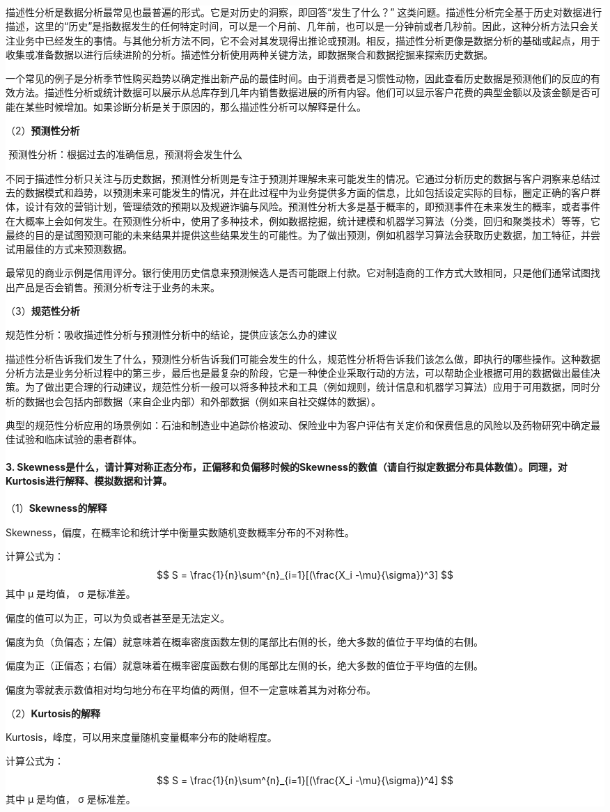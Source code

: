 ​	描述性分析是数据分析最常见也最普遍的形式。它是对历史的洞察，即回答“发生了什么？” 这类问题。描述性分析完全基于历史对数据进行描述，这里的“历史”是指数据发生的任何特定时间，可以是一个月前、几年前，也可以是一分钟前或者几秒前。因此，这种分析方法只会关注业务中已经发生的事情。与其他分析方法不同，它不会对其发现得出推论或预测。相反，描述性分析更像是数据分析的基础或起点，用于收集或准备数据以进行后续进阶的分析。描述性分析使用两种关键方法，即数据聚合和数据挖掘来探索历史数据。

​	一个常见的例子是分析季节性购买趋势以确定推出新产品的最佳时间。由于消费者是习惯性动物，因此查看历史数据是预测他们的反应的有效方法。描述性分析或统计数据可以展示从总库存到几年内销售数据进展的所有内容。他们可以显示客户花费的典型金额以及该金额是否可能在某些时候增加。如果诊断分析是关于原因的，那么描述性分析可以解释是什么。

（2）**预测性分析**

​	预测性分析：根据过去的准确信息，预测将会发生什么

​	不同于描述性分析只关注与历史数据，预测性分析则是专注于预测并理解未来可能发生的情况。它通过分析历史的数据与客户洞察来总结过去的数据模式和趋势，以预测未来可能发生的情况，并在此过程中为业务提供多方面的信息，比如包括设定实际的目标，圈定正确的客户群体，设计有效的营销计划，管理绩效的预期以及规避诈骗与风险。预测性分析大多是基于概率的，即预测事件在未来发生的概率，或者事件在大概率上会如何发生。在预测性分析中，使用了多种技术，例如数据挖掘，统计建模和机器学习算法（分类，回归和聚类技术）等等，它最终的目的是试图预测可能的未来结果并提供这些结果发生的可能性。为了做出预测，例如机器学习算法会获取历史数据，加工特征，并尝试用最佳的方式来预测数据。

​	最常见的商业示例是信用评分。银行使用历史信息来预测候选人是否可能跟上付款。它对制造商的工作方式大致相同，只是他们通常试图找出产品是否会销售。预测分析专注于业务的未来。

（3）**规范性分析**

​	规范性分析：吸收描述性分析与预测性分析中的结论，提供应该怎么办的建议

​	描述性分析告诉我们发生了什么，预测性分析告诉我们可能会发生的什么，规范性分析将告诉我们该怎么做，即执行的哪些操作。这种数据分析方法是业务分析过程中的第三步，最后也是最复杂的阶段，它是一种使企业采取行动的方法，可以帮助企业根据可用的数据做出最佳决策。为了做出更合理的行动建议，规范性分析一般可以将多种技术和工具（例如规则，统计信息和机器学习算法）应用于可用数据，同时分析的数据也会包括内部数据（来自企业内部）和外部数据（例如来自社交媒体的数据）。

​	典型的规范性分析应用的场景例如：石油和制造业中追踪价格波动、保险业中为客户评估有关定价和保费信息的风险以及药物研究中确定最佳试验和临床试验的患者群体。





#### 3. Skewness是什么，请计算对称正态分布，正偏移和负偏移时候的Skewness的数值（请自行拟定数据分布具体数值）。同理，对Kurtosis进行解释、模拟数据和计算。

（1）**Skewness的解释**

Skewness，偏度，在概率论和统计学中衡量实数随机变数概率分布的不对称性。

计算公式为：
$$
S = \frac{1}{n}\sum^{n}_{i=1}[(\frac{X_i -\mu}{\sigma})^3]
$$
其中 μ 是均值， σ 是标准差。

偏度的值可以为正，可以为负或者甚至是无法定义。

偏度为负（负偏态；左偏）就意味着在概率密度函数左侧的尾部比右侧的长，绝大多数的值位于平均值的右侧。

偏度为正（正偏态；右偏）就意味着在概率密度函数右侧的尾部比左侧的长，绝大多数的值位于平均值的左侧。

偏度为零就表示数值相对均匀地分布在平均值的两侧，但不一定意味着其为对称分布。

（2）**Kurtosis的解释**

Kurtosis，峰度，可以用来度量随机变量概率分布的陡峭程度。

计算公式为：
$$
S = \frac{1}{n}\sum^{n}_{i=1}[(\frac{X_i -\mu}{\sigma})^4]
$$
其中 μ 是均值， σ 是标准差。
